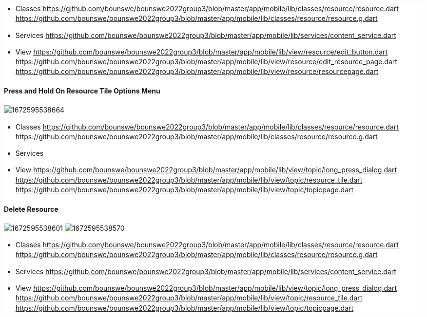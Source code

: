 
-  Classes
https://github.com/bounswe/bounswe2022group3/blob/master/app/mobile/lib/classes/resource/resource.dart
https://github.com/bounswe/bounswe2022group3/blob/master/app/mobile/lib/classes/resource/resource.g.dart

-  Services
https://github.com/bounswe/bounswe2022group3/blob/master/app/mobile/lib/services/content_service.dart

-  View
https://github.com/bounswe/bounswe2022group3/blob/master/app/mobile/lib/view/resource/edit_button.dart
https://github.com/bounswe/bounswe2022group3/blob/master/app/mobile/lib/view/resource/edit_resource_page.dart
https://github.com/bounswe/bounswe2022group3/blob/master/app/mobile/lib/view/resource/resourcepage.dart


#### Press and Hold On Resource Tile Options Menu
![1672595538664](https://user-images.githubusercontent.com/64011660/210180589-06910f2c-1adc-4907-b5af-15b8f477df9b.jpg)

-  Classes
https://github.com/bounswe/bounswe2022group3/blob/master/app/mobile/lib/classes/resource/resource.dart
https://github.com/bounswe/bounswe2022group3/blob/master/app/mobile/lib/classes/resource/resource.g.dart

-  Services

-  View
https://github.com/bounswe/bounswe2022group3/blob/master/app/mobile/lib/view/topic/long_press_dialog.dart
https://github.com/bounswe/bounswe2022group3/blob/master/app/mobile/lib/view/topic/resource_tile.dart
https://github.com/bounswe/bounswe2022group3/blob/master/app/mobile/lib/view/topic/topicpage.dart


#### Delete Resource
![1672595538601](https://user-images.githubusercontent.com/64011660/210180621-756f08c2-9e30-45a6-a56d-dc4fa3cd6ba4.jpg)
![1672595538570](https://user-images.githubusercontent.com/64011660/210180626-31d0022e-cbe9-45dc-8e0f-b1bda76e1371.jpg)

-  Classes
https://github.com/bounswe/bounswe2022group3/blob/master/app/mobile/lib/classes/resource/resource.dart
https://github.com/bounswe/bounswe2022group3/blob/master/app/mobile/lib/classes/resource/resource.g.dart

-  Services
https://github.com/bounswe/bounswe2022group3/blob/master/app/mobile/lib/services/content_service.dart

-  View
https://github.com/bounswe/bounswe2022group3/blob/master/app/mobile/lib/view/topic/long_press_dialog.dart
https://github.com/bounswe/bounswe2022group3/blob/master/app/mobile/lib/view/topic/resource_tile.dart
https://github.com/bounswe/bounswe2022group3/blob/master/app/mobile/lib/view/topic/topicpage.dart

